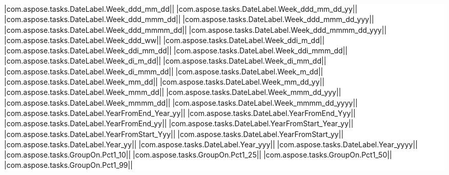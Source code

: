 |com.aspose.tasks.DateLabel.Week_ddd_mm_dd||
|com.aspose.tasks.DateLabel.Week_ddd_mm_dd_yy||
|com.aspose.tasks.DateLabel.Week_ddd_mmm_dd||
|com.aspose.tasks.DateLabel.Week_ddd_mmm_dd_yyy||
|com.aspose.tasks.DateLabel.Week_ddd_mmmm_dd||
|com.aspose.tasks.DateLabel.Week_ddd_mmmm_dd_yyy||
|com.aspose.tasks.DateLabel.Week_ddd_ww||
|com.aspose.tasks.DateLabel.Week_ddi_m_dd||
|com.aspose.tasks.DateLabel.Week_ddi_mm_dd||
|com.aspose.tasks.DateLabel.Week_ddi_mmm_dd||
|com.aspose.tasks.DateLabel.Week_di_m_dd||
|com.aspose.tasks.DateLabel.Week_di_mm_dd||
|com.aspose.tasks.DateLabel.Week_di_mmm_dd||
|com.aspose.tasks.DateLabel.Week_m_dd||
|com.aspose.tasks.DateLabel.Week_mm_dd||
|com.aspose.tasks.DateLabel.Week_mm_dd_yy||
|com.aspose.tasks.DateLabel.Week_mmm_dd||
|com.aspose.tasks.DateLabel.Week_mmm_dd_yyy||
|com.aspose.tasks.DateLabel.Week_mmmm_dd||
|com.aspose.tasks.DateLabel.Week_mmmm_dd_yyyy||
|com.aspose.tasks.DateLabel.YearFromEnd_Year_yy||
|com.aspose.tasks.DateLabel.YearFromEnd_Yyy||
|com.aspose.tasks.DateLabel.YearFromEnd_yy||
|com.aspose.tasks.DateLabel.YearFromStart_Year_yy||
|com.aspose.tasks.DateLabel.YearFromStart_Yyy||
|com.aspose.tasks.DateLabel.YearFromStart_yy||
|com.aspose.tasks.DateLabel.Year_yy||
|com.aspose.tasks.DateLabel.Year_yyy||
|com.aspose.tasks.DateLabel.Year_yyyy||
|com.aspose.tasks.GroupOn.Pct1_10||
|com.aspose.tasks.GroupOn.Pct1_25||
|com.aspose.tasks.GroupOn.Pct1_50||
|com.aspose.tasks.GroupOn.Pct1_99||


